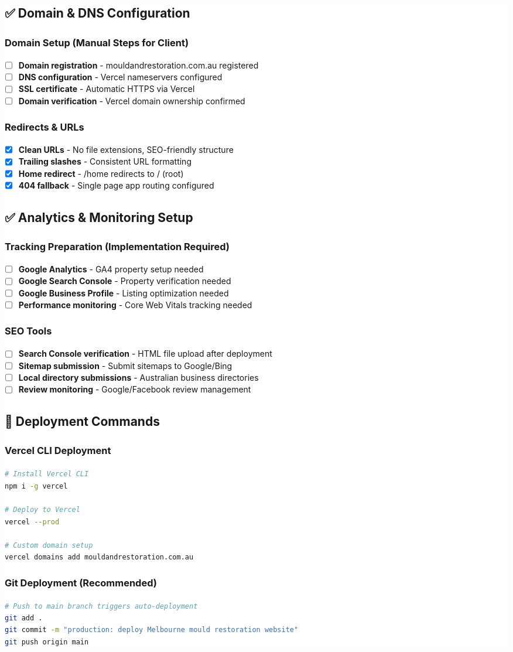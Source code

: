 ## ✅ Domain & DNS Configuration

### Domain Setup (Manual Steps for Client)
- [ ] **Domain registration** - mouldandrestoration.com.au registered
- [ ] **DNS configuration** - Vercel nameservers configured
- [ ] **SSL certificate** - Automatic HTTPS via Vercel
- [ ] **Domain verification** - Vercel domain ownership confirmed

### Redirects & URLs
- [x] **Clean URLs** - No file extensions, SEO-friendly structure
- [x] **Trailing slashes** - Consistent URL formatting
- [x] **Home redirect** - /home redirects to / (root)
- [x] **404 fallback** - Single page app routing configured

## ✅ Analytics & Monitoring Setup

### Tracking Preparation (Implementation Required)
- [ ] **Google Analytics** - GA4 property setup needed
- [ ] **Google Search Console** - Property verification needed
- [ ] **Google Business Profile** - Listing optimization needed
- [ ] **Performance monitoring** - Core Web Vitals tracking needed

### SEO Tools
- [ ] **Search Console verification** - HTML file upload after deployment
- [ ] **Sitemap submission** - Submit sitemaps to Google/Bing
- [ ] **Local directory submissions** - Australian business directories
- [ ] **Review monitoring** - Google/Facebook review management

## 🚀 Deployment Commands

### Vercel CLI Deployment
```bash
# Install Vercel CLI
npm i -g vercel

# Deploy to Vercel
vercel --prod

# Custom domain setup
vercel domains add mouldandrestoration.com.au
```

### Git Deployment (Recommended)
```bash
# Push to main branch triggers auto-deployment
git add .
git commit -m "production: deploy Melbourne mould restoration website"
git push origin main
```
